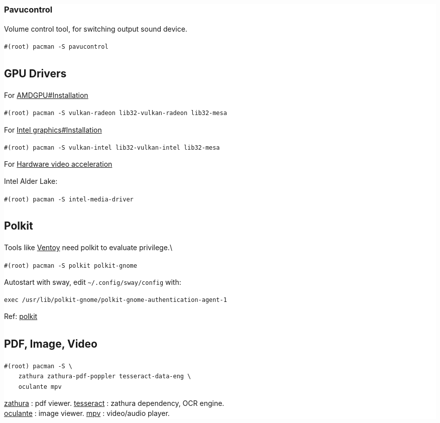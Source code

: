 ### Pavucontrol

Volume control tool, for switching output sound device.

```
#(root) pacman -S pavucontrol
```

## GPU Drivers

For [AMDGPU#Installation](https://wiki.archlinux.org/title/AMDGPU#Installation)

```
#(root) pacman -S vulkan-radeon lib32-vulkan-radeon lib32-mesa
```

For [Intel graphics#Installation](https://wiki.archlinux.org/title/Intel_graphics#Installation)

```
#(root) pacman -S vulkan-intel lib32-vulkan-intel lib32-mesa
```

For [Hardware video acceleration](https://wiki.archlinux.org/title/Hardware_video_acceleration)

Intel Alder Lake:

```
#(root) pacman -S intel-media-driver
```

## Polkit

Tools like [Ventoy](https://www.ventoy.net/) need polkit to evaluate privilege.\

```
#(root) pacman -S polkit polkit-gnome
```

Autostart with sway, edit `~/.config/sway/config` with:

```
exec /usr/lib/polkit-gnome/polkit-gnome-authentication-agent-1
```

Ref: [polkit](https://wiki.archlinux.org/title/Polkit)

## PDF, Image, Video

```
#(root) pacman -S \
    zathura zathura-pdf-poppler tesseract-data-eng \
    oculante mpv
```

[zathura](https://pwmt.org/projects/zathura/documentation/) : pdf viewer.
[tesseract](https://tesseract-ocr.github.io/tessdoc/) : zathura dependency, OCR engine.\
[oculante](https://github.com/woelper/oculante) : image viewer.
[mpv](https://mpv.io/) : video/audio player.
